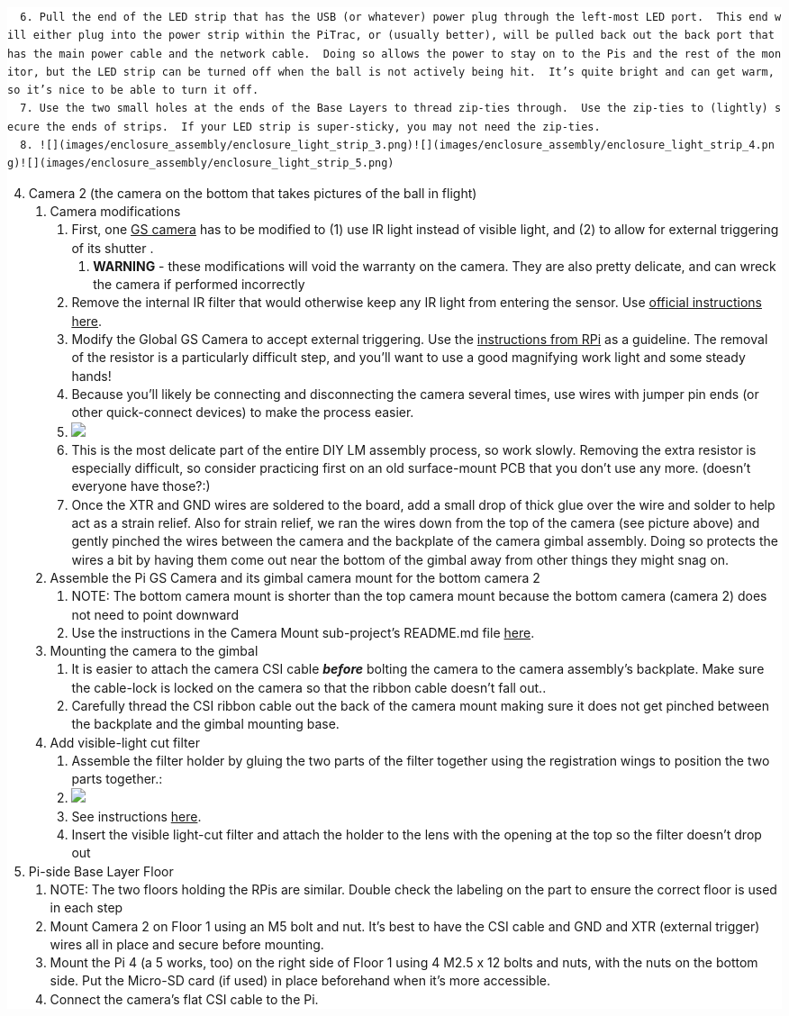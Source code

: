       6. Pull the end of the LED strip that has the USB (or whatever) power plug through the left-most LED port.  This end will either plug into the power strip within the PiTrac, or (usually better), will be pulled back out the back port that has the main power cable and the network cable.  Doing so allows the power to stay on to the Pis and the rest of the monitor, but the LED strip can be turned off when the ball is not actively being hit.  It’s quite bright and can get warm, so it’s nice to be able to turn it off.  
      7. Use the two small holes at the ends of the Base Layers to thread zip-ties through.  Use the zip-ties to (lightly) secure the ends of strips.  If your LED strip is super-sticky, you may not need the zip-ties.  
      8. ![](images/enclosure_assembly/enclosure_light_strip_3.png)![](images/enclosure_assembly/enclosure_light_strip_4.png)![](images/enclosure_assembly/enclosure_light_strip_5.png)  
   4. Camera 2 (the camera on the bottom that takes pictures of the ball in flight)  
      1. Camera modifications  
         1. First, one [GS camera](https://www.raspberrypi.com/products/raspberry-pi-global-shutter-camera/) has to be modified to (1) use IR light instead of visible light, and (2) to allow for external triggering of its shutter .    
            1. **WARNING** \- these modifications will void the warranty on the camera.  They are also pretty delicate, and can wreck the camera if performed incorrectly  
         2. Remove the internal IR filter that would otherwise keep any IR light from entering the sensor.  Use [official instructions here](https://www.raspberrypi.com/documentation/accessories/camera.html#filter-removal).  
         3. Modify the Global GS Camera to accept external triggering.  Use the [instructions from RPi](https://github.com/raspberrypi/documentation/blob/develop/documentation/asciidoc/accessories/camera/external_trigger.adoc) as a guideline. The removal of the resistor is a particularly difficult step, and you’ll want to use a good magnifying work light and some steady hands\!  
         4. Because you’ll likely be connecting and disconnecting the camera several times, use wires with jumper pin ends (or other quick-connect devices) to make the process easier.    
         5. ![](images/enclosure_assembly/enclosure_assembly_cam2_prep.png) 
         6. This is the most delicate part of the entire DIY LM assembly process, so work slowly.  Removing the extra resistor is especially difficult, so consider practicing first on an old surface-mount PCB that you don’t use any more. (doesn’t everyone have those?:)  
         7. Once the XTR and GND wires are soldered to the board, add a small drop of thick glue over the wire and solder to help act as a strain relief.  Also for strain relief, we ran the wires down from the top of the camera (see picture above) and gently pinched the wires between the camera and the backplate of the camera gimbal assembly.  Doing so protects the wires a bit by having them come out near the bottom of the gimbal away from other things they might snag on.  
      2. Assemble the Pi GS Camera and its gimbal camera mount for the bottom camera 2  
         1. NOTE:  The bottom camera mount is shorter than the top camera mount because the bottom camera (camera 2\) does not need to point downward  
         2. Use the instructions in the Camera Mount sub-project’s README.md file [here](https://github.com/jamespilgrim/PiTrac/tree/main/3D%20Printed%20Parts/Enclosure%20Models/Pi-Camera-Mounts).  
      3. Mounting the camera to the gimbal  
         1. It is easier to attach the camera CSI cable ***before*** bolting the camera to the camera assembly’s backplate.  Make sure the cable-lock is locked on the camera so that the ribbon cable doesn’t fall out..  
         2. Carefully thread the CSI ribbon cable out the back of the camera mount making sure it does not get pinched between the backplate and the gimbal mounting base.  
      4. Add visible-light cut filter  
         1. Assemble the filter holder by gluing the two parts of the filter together using the registration wings to position the two parts together.:  
         2. ![](images/enclosure_assembly/camera_filter.png) 
         3. See instructions [here](https://github.com/jamespilgrim/PiTrac/tree/main/3D%20Printed%20Parts/Enclosure%20Models/Pi-Camera-Light-Filter-Holder).   
         4. Insert the visible light-cut filter and attach the holder to the lens with the opening at the top so the filter doesn’t drop out  
   5. Pi-side Base Layer Floor  
      1. NOTE:  The two floors holding the RPis are similar.  Double check the labeling on the part to ensure the correct floor is used in each step  
      2. Mount Camera 2 on Floor 1 using an M5 bolt and nut.  It’s best to have the CSI cable and GND and XTR (external trigger) wires all in place and secure before mounting.  
      3. Mount the Pi 4 (a 5 works, too) on the right side of Floor 1 using 4 M2.5 x 12 bolts and nuts, with the nuts on the bottom side.  Put the Micro-SD card (if used) in place beforehand when it’s more accessible.    
      4. Connect the camera’s flat CSI cable to the Pi.  